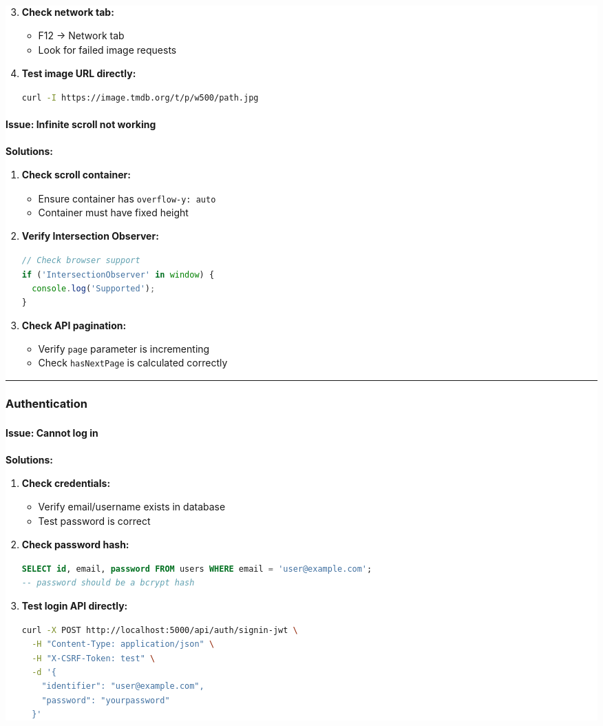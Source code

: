 3. **Check network tab:**
   - F12 → Network tab
   - Look for failed image requests

4. **Test image URL directly:**
   ```bash
   curl -I https://image.tmdb.org/t/p/w500/path.jpg
   ```

#### Issue: Infinite scroll not working

**Solutions:**

1. **Check scroll container:**
   - Ensure container has `overflow-y: auto`
   - Container must have fixed height

2. **Verify Intersection Observer:**
   ```javascript
   // Check browser support
   if ('IntersectionObserver' in window) {
     console.log('Supported');
   }
   ```

3. **Check API pagination:**
   - Verify `page` parameter is incrementing
   - Check `hasNextPage` is calculated correctly

---

### Authentication

#### Issue: Cannot log in

**Solutions:**

1. **Check credentials:**
   - Verify email/username exists in database
   - Test password is correct

2. **Check password hash:**
   ```sql
   SELECT id, email, password FROM users WHERE email = 'user@example.com';
   -- password should be a bcrypt hash
   ```

3. **Test login API directly:**
   ```bash
   curl -X POST http://localhost:5000/api/auth/signin-jwt \
     -H "Content-Type: application/json" \
     -H "X-CSRF-Token: test" \
     -d '{
       "identifier": "user@example.com",
       "password": "yourpassword"
     }'
   ```
